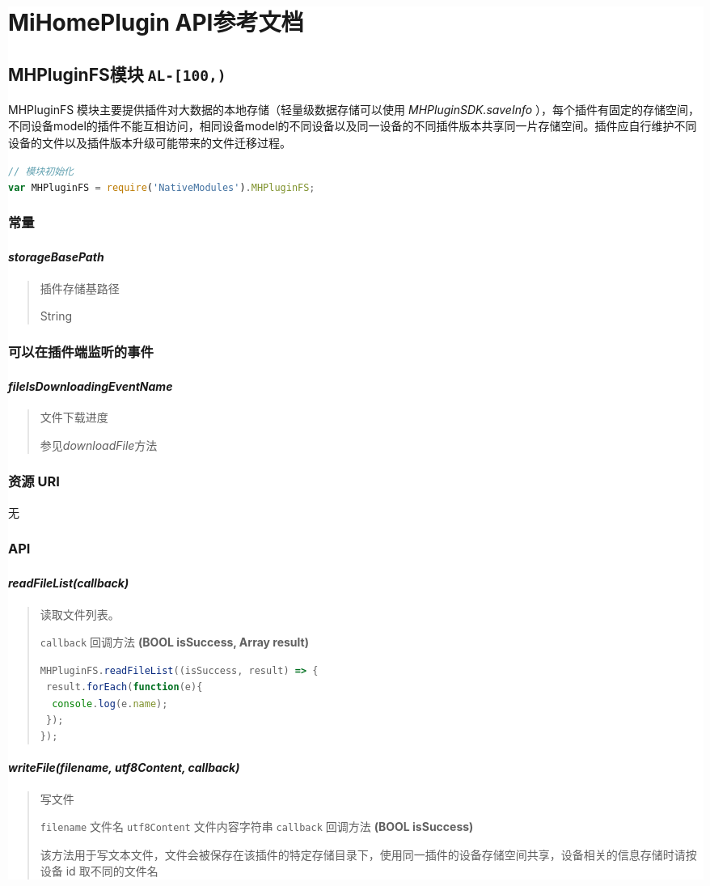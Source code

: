 # MiHomePlugin API参考文档
## MHPluginFS模块 `AL-[100,)`

MHPluginFS 模块主要提供插件对大数据的本地存储（轻量级数据存储可以使用 *MHPluginSDK.saveInfo* ），每个插件有固定的存储空间，不同设备model的插件不能互相访问，相同设备model的不同设备以及同一设备的不同插件版本共享同一片存储空间。插件应自行维护不同设备的文件以及插件版本升级可能带来的文件迁移过程。

```js
// 模块初始化
var MHPluginFS = require('NativeModules').MHPluginFS;
```

### 常量
#### *storageBasePath*
>插件存储基路径
>
>String
>

### 可以在插件端监听的事件
#### *fileIsDownloadingEventName*
>文件下载进度
>
>参见*downloadFile*方法

### 资源 URI
无

### API
#### *readFileList(callback)*
>读取文件列表。
>
>`callback` 回调方法 **(BOOL isSuccess, Array result)**
>
>```js
>MHPluginFS.readFileList((isSuccess, result) => {
>  result.forEach(function(e){
>  	console.log(e.name);
>  });
>});   
>```

#### *writeFile(filename, utf8Content, callback)*
>写文件
>
>`filename` 文件名
>`utf8Content` 文件内容字符串
>`callback` 回调方法 **(BOOL isSuccess)**
>
>该方法用于写文本文件，文件会被保存在该插件的特定存储目录下，使用同一插件的设备存储空间共享，设备相关的信息存储时请按设备 id 取不同的文件名
